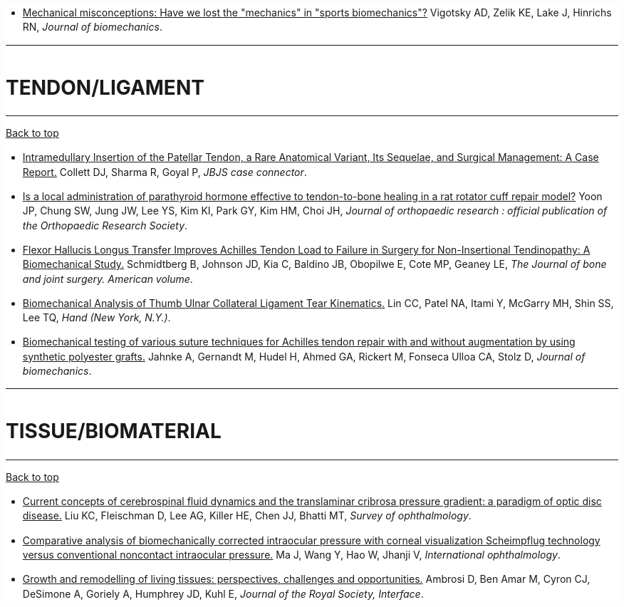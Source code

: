 * [Mechanical misconceptions: Have we lost the "mechanics" in "sports biomechanics"?](https://www.ncbi.nlm.nih.gov/pubmed/31337496)
Vigotsky AD, Zelik KE, Lake J, Hinrichs RN,
*Journal of biomechanics*.  

----
# TENDON/LIGAMENT
----

[Back to top](#created-by-ryan-alcantara--gary-bruening---university-of-colorado-boulder)
* [Intramedullary Insertion of the Patellar Tendon, a Rare Anatomical Variant, Its Sequelae, and Surgical Management: A Case Report.](https://www.ncbi.nlm.nih.gov/pubmed/31441831)
Collett DJ, Sharma R, Goyal P,
*JBJS case connector*.  

* [Is a local administration of parathyroid hormone effective to tendon-to-bone healing in a rat rotator cuff repair model?](https://www.ncbi.nlm.nih.gov/pubmed/31441073)
Yoon JP, Chung SW, Jung JW, Lee YS, Kim KI, Park GY, Kim HM, Choi JH,
*Journal of orthopaedic research : official publication of the Orthopaedic Research Society*.  

* [Flexor Hallucis Longus Transfer Improves Achilles Tendon Load to Failure in Surgery for Non-Insertional Tendinopathy: A Biomechanical Study.](https://www.ncbi.nlm.nih.gov/pubmed/31436659)
Schmidtberg B, Johnson JD, Kia C, Baldino JB, Obopilwe E, Cote MP, Geaney LE,
*The Journal of bone and joint surgery. American volume*.  

* [Biomechanical Analysis of Thumb Ulnar Collateral Ligament Tear Kinematics.](https://www.ncbi.nlm.nih.gov/pubmed/31431075)
Lin CC, Patel NA, Itami Y, McGarry MH, Shin SS, Lee TQ,
*Hand (New York, N.Y.)*.  

* [Biomechanical testing of various suture techniques for Achilles tendon repair with and without augmentation by using synthetic polyester grafts.](https://www.ncbi.nlm.nih.gov/pubmed/31337495)
Jahnke A, Gernandt M, Hudel H, Ahmed GA, Rickert M, Fonseca Ulloa CA, Stolz D,
*Journal of biomechanics*.  

----
# TISSUE/BIOMATERIAL
----

[Back to top](#created-by-ryan-alcantara--gary-bruening---university-of-colorado-boulder)
* [Current concepts of cerebrospinal fluid dynamics and the translaminar cribrosa pressure gradient: a paradigm of optic disc disease.](https://www.ncbi.nlm.nih.gov/pubmed/31449832)
Liu KC, Fleischman D, Lee AG, Killer HE, Chen JJ, Bhatti MT,
*Survey of ophthalmology*.  

* [Comparative analysis of biomechanically corrected intraocular pressure with corneal visualization Scheimpflug technology versus conventional noncontact intraocular pressure.](https://www.ncbi.nlm.nih.gov/pubmed/31432352)
Ma J, Wang Y, Hao W, Jhanji V,
*International ophthalmology*.  

* [Growth and remodelling of living tissues: perspectives, challenges and opportunities.](https://www.ncbi.nlm.nih.gov/pubmed/31431183)
Ambrosi D, Ben Amar M, Cyron CJ, DeSimone A, Goriely A, Humphrey JD, Kuhl E,
*Journal of the Royal Society, Interface*.  
